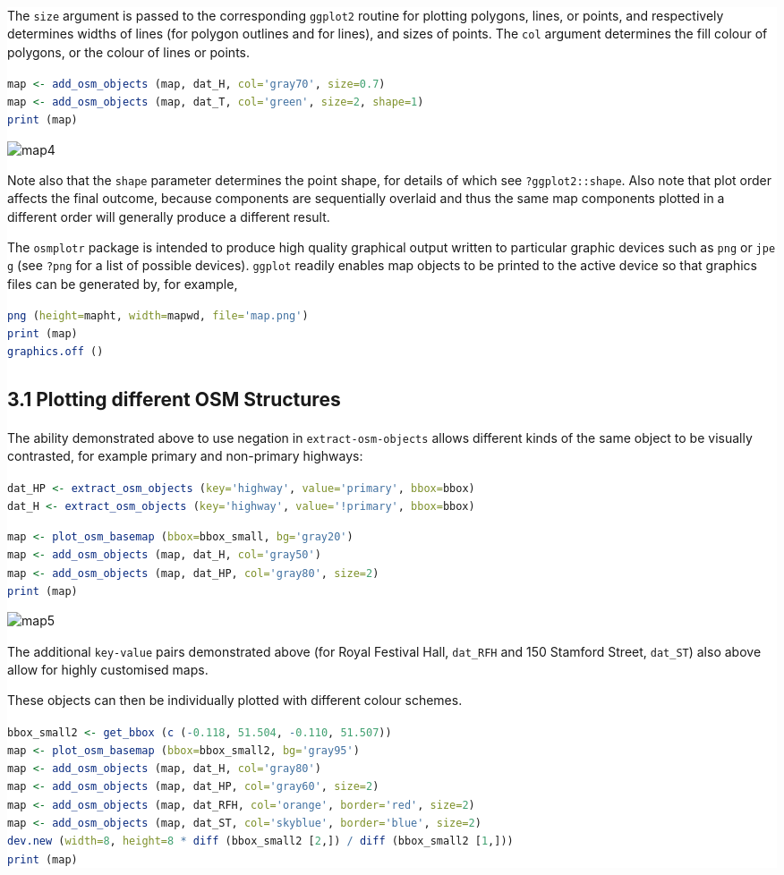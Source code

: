 The `size` argument is passed to the corresponding `ggplot2` routine for plotting polygons, lines, or points, and respectively determines widths of lines (for polygon outlines and for lines), and sizes of points. The `col` argument determines the fill colour of polygons, or the colour of lines or points.

``` r
map <- add_osm_objects (map, dat_H, col='gray70', size=0.7)
map <- add_osm_objects (map, dat_T, col='green', size=2, shape=1)
print (map)
```

![map4](map_a4.png)

Note also that the `shape` parameter determines the point shape, for details of which see `?ggplot2::shape`. Also note that plot order affects the final outcome, because components are sequentially overlaid and thus the same map components plotted in a different order will generally produce a different result.

The `osmplotr` package is intended to produce high quality graphical output written to particular graphic devices such as `png` or `jpeg` (see `?png` for a list of possible devices). `ggplot` readily enables map objects to be printed to the active device so that graphics files can be generated by, for example,

``` r
png (height=mapht, width=mapwd, file='map.png')
print (map)
graphics.off ()
```

<a name="3.1 osm-structures"></a>3.1 Plotting different OSM Structures
----------------------------------------------------------------------

The ability demonstrated above to use negation in `extract-osm-objects` allows different kinds of the same object to be visually contrasted, for example primary and non-primary highways:

``` r
dat_HP <- extract_osm_objects (key='highway', value='primary', bbox=bbox)
dat_H <- extract_osm_objects (key='highway', value='!primary', bbox=bbox)
```

``` r
map <- plot_osm_basemap (bbox=bbox_small, bg='gray20')
map <- add_osm_objects (map, dat_H, col='gray50')
map <- add_osm_objects (map, dat_HP, col='gray80', size=2)
print (map)
```

![map5](map_a5.png)

The additional `key-value` pairs demonstrated above (for Royal Festival Hall, `dat_RFH` and 150 Stamford Street, `dat_ST`) also above allow for highly customised maps.

These objects can then be individually plotted with different colour schemes.

``` r
bbox_small2 <- get_bbox (c (-0.118, 51.504, -0.110, 51.507))
map <- plot_osm_basemap (bbox=bbox_small2, bg='gray95')
map <- add_osm_objects (map, dat_H, col='gray80')
map <- add_osm_objects (map, dat_HP, col='gray60', size=2)
map <- add_osm_objects (map, dat_RFH, col='orange', border='red', size=2)
map <- add_osm_objects (map, dat_ST, col='skyblue', border='blue', size=2)
dev.new (width=8, height=8 * diff (bbox_small2 [2,]) / diff (bbox_small2 [1,]))
print (map)
```
